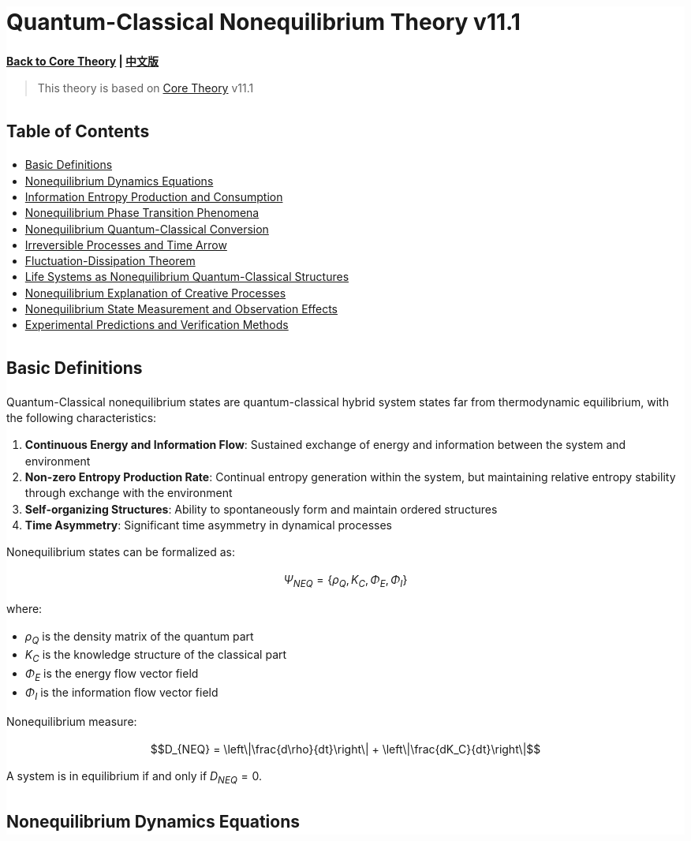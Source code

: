 # Quantum-Classical Nonequilibrium Theory v11.1

**[Back to Core Theory](formal_theory_en.md) | [中文版](formal_theory_nonequilibrium.md)**

> This theory is based on [Core Theory](core_en.md) v11.1

## Table of Contents
- [Basic Definitions](#basic-definitions)
- [Nonequilibrium Dynamics Equations](#nonequilibrium-dynamics-equations)
- [Information Entropy Production and Consumption](#information-entropy-production-and-consumption)
- [Nonequilibrium Phase Transition Phenomena](#nonequilibrium-phase-transition-phenomena)
- [Nonequilibrium Quantum-Classical Conversion](#nonequilibrium-quantum-classical-conversion)
- [Irreversible Processes and Time Arrow](#irreversible-processes-and-time-arrow)
- [Fluctuation-Dissipation Theorem](#fluctuation-dissipation-theorem)
- [Life Systems as Nonequilibrium Quantum-Classical Structures](#life-systems-as-nonequilibrium-quantum-classical-structures)
- [Nonequilibrium Explanation of Creative Processes](#nonequilibrium-explanation-of-creative-processes)
- [Nonequilibrium State Measurement and Observation Effects](#nonequilibrium-state-measurement-and-observation-effects)
- [Experimental Predictions and Verification Methods](#experimental-predictions-and-verification-methods)

## Basic Definitions

Quantum-Classical nonequilibrium states are quantum-classical hybrid system states far from thermodynamic equilibrium, with the following characteristics:

1. **Continuous Energy and Information Flow**: Sustained exchange of energy and information between the system and environment
2. **Non-zero Entropy Production Rate**: Continual entropy generation within the system, but maintaining relative entropy stability through exchange with the environment
3. **Self-organizing Structures**: Ability to spontaneously form and maintain ordered structures
4. **Time Asymmetry**: Significant time asymmetry in dynamical processes

Nonequilibrium states can be formalized as:

$$\Psi_{NEQ} = \{\rho_Q, K_C, \Phi_E, \Phi_I\}$$

where:
- $\rho_Q$ is the density matrix of the quantum part
- $K_C$ is the knowledge structure of the classical part
- $\Phi_E$ is the energy flow vector field
- $\Phi_I$ is the information flow vector field

Nonequilibrium measure:

$$D_{NEQ} = \left\|\frac{d\rho}{dt}\right\| + \left\|\frac{dK_C}{dt}\right\|$$

A system is in equilibrium if and only if $D_{NEQ} = 0$.

## Nonequilibrium Dynamics Equations
